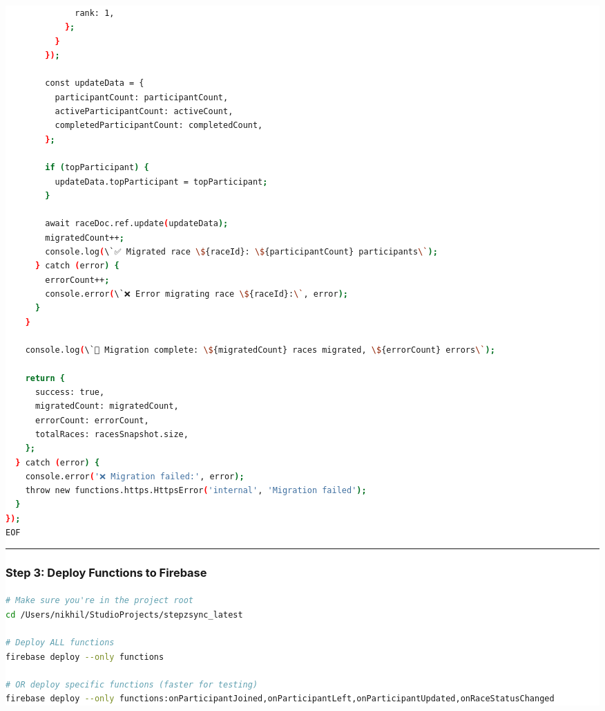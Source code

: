 ```bash
              rank: 1,
            };
          }
        });

        const updateData = {
          participantCount: participantCount,
          activeParticipantCount: activeCount,
          completedParticipantCount: completedCount,
        };

        if (topParticipant) {
          updateData.topParticipant = topParticipant;
        }

        await raceDoc.ref.update(updateData);
        migratedCount++;
        console.log(\`✅ Migrated race \${raceId}: \${participantCount} participants\`);
      } catch (error) {
        errorCount++;
        console.error(\`❌ Error migrating race \${raceId}:\`, error);
      }
    }

    console.log(\`🎉 Migration complete: \${migratedCount} races migrated, \${errorCount} errors\`);

    return {
      success: true,
      migratedCount: migratedCount,
      errorCount: errorCount,
      totalRaces: racesSnapshot.size,
    };
  } catch (error) {
    console.error('❌ Migration failed:', error);
    throw new functions.https.HttpsError('internal', 'Migration failed');
  }
});
EOF
```

---

### Step 3: Deploy Functions to Firebase

```bash
# Make sure you're in the project root
cd /Users/nikhil/StudioProjects/stepzsync_latest

# Deploy ALL functions
firebase deploy --only functions

# OR deploy specific functions (faster for testing)
firebase deploy --only functions:onParticipantJoined,onParticipantLeft,onParticipantUpdated,onRaceStatusChanged
```

